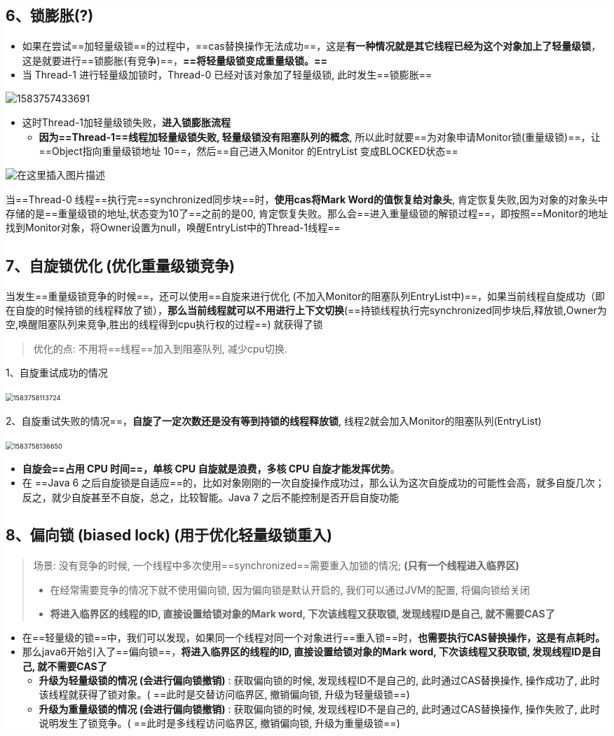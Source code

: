 

## 6、锁膨胀(?)

- 如果在尝试==加轻量级锁==的过程中，==cas替换操作无法成功==，这是**有一种情况就是其它线程已经为这个对象加上了轻量级锁**，这是就要进行==锁膨胀(有竞争)==，**==将轻量级锁变成重量级锁。==**
- 当 Thread-1 进行轻量级加锁时，Thread-0 已经对该对象加了轻量级锁, 此时发生==锁膨胀==

![1583757433691](https://img-blog.csdnimg.cn/img_convert/c3e0a92d418c70280fd2a0bb730eea82.png)

- 这时Thread-1加轻量级锁失败，**进入锁膨胀流程**
  - **因为==Thread-1==线程加轻量级锁失败, 轻量级锁没有阻塞队列的概念**, 所以此时就要==为对象申请Monitor锁(重量级锁)==，让==Object指向重量级锁地址 10==，然后==自己进入Monitor 的EntryList 变成BLOCKED状态==

![在这里插入图片描述](https://img-blog.csdnimg.cn/20201219214748700.png?x-oss-process=image/watermark,type_ZmFuZ3poZW5naGVpdGk,shadow_10,text_aHR0cHM6Ly9ibG9nLmNzZG4ubmV0L20wXzM3OTg5OTgw,size_16,color_FFFFFF,t_70)

当==Thread-0 线程==执行完==synchronized同步块==时，**使用cas将Mark Word的值恢复给对象头**, 肯定恢复失败,因为对象的对象头中存储的是==重量级锁的地址,状态变为10了==之前的是00, 肯定恢复失败。那么会==进入重量级锁的解锁过程==，即按照==Monitor的地址找到Monitor对象，将Owner设置为null，唤醒EntryList中的Thread-1线程==

## 7、自旋锁优化 (优化重量级锁竞争)

 当发生==重量级锁竞争的时候==，还可以使用==自旋来进行优化 (不加入Monitor的阻塞队列EntryList中)==，如果当前线程自旋成功（即在自旋的时候持锁的线程释放了锁），**那么当前线程就可以不用进行上下文切换**(==持锁线程执行完synchronized同步块后,释放锁,Owner为空,唤醒阻塞队列来竞争,胜出的线程得到cpu执行权的过程==) 就获得了锁

> 优化的点: 不用将==线程==加入到阻塞队列, 减少cpu切换.

1、自旋重试成功的情况

<img src="https://img-blog.csdnimg.cn/img_convert/39ed180b2ab7eae1bc37ebba0a819c4c.png" alt="1583758113724" style="zoom:67%;" />	

2、自旋重试失败的情况==，**自旋了一定次数还是没有等到持锁的线程释放锁**, 线程2就会加入Monitor的阻塞队列(EntryList)

<img src="https://img-blog.csdnimg.cn/img_convert/36162c78749df99fcd83560e3896aef0.png" alt="1583758136650" style="zoom:67%;" />	

- **自旋会==占用 CPU 时间==，单核 CPU 自旋就是浪费，多核 CPU 自旋才能发挥优势**。
- 在 ==Java 6 之后自旋锁是自适应==的，比如对象刚刚的一次自旋操作成功过，那么认为这次自旋成功的可能性会高，就多自旋几次；反之，就少自旋甚至不自旋，总之，比较智能。Java 7 之后不能控制是否开启自旋功能

## 8、偏向锁 (biased lock) (用于优化轻量级锁重入)

> 场景: 没有竞争的时候, 一个线程中多次使用==synchronized==需要重入加锁的情况; **(只有一个线程进入临界区)**
>
> - 在经常需要竞争的情况下就不使用偏向锁, 因为偏向锁是默认开启的, 我们可以通过JVM的配置, 将偏向锁给关闭
>
> - **将进入临界区的线程的ID, 直接设置给锁对象的Mark word, 下次该线程又获取锁, 发现线程ID是自己, 就不需要CAS了**

- 在==轻量级的锁==中，我们可以发现，如果同一个线程对同一个对象进行==重入锁==时，**也需要执行CAS替换操作，这是有点耗时。**
- 那么java6开始引入了==偏向锁==，**将进入临界区的线程的ID, 直接设置给锁对象的Mark word, 下次该线程又获取锁, 发现线程ID是自己, 就不需要CAS了**
  - **升级为轻量级锁的情况 (会进行偏向锁撤销)** : 获取偏向锁的时候, 发现线程ID不是自己的, 此时通过CAS替换操作, 操作成功了, 此时该线程就获得了锁对象。( ==此时是交替访问临界区, 撤销偏向锁, 升级为轻量级锁==)
  - **升级为重量级锁的情况 (会进行偏向锁撤销)** : 获取偏向锁的时候, 发现线程ID不是自己的, 此时通过CAS替换操作, 操作失败了, 此时说明发生了锁竞争。( ==此时是多线程访问临界区, 撤销偏向锁, 升级为重量级锁==)

